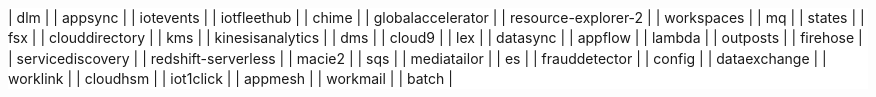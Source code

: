 | dlm |
| appsync |
| iotevents |
| iotfleethub |
| chime |
| globalaccelerator |
| resource-explorer-2 |
| workspaces |
| mq |
| states |
| fsx |
| clouddirectory |
| kms |
| kinesisanalytics |
| dms |
| cloud9 |
| lex |
| datasync |
| appflow |
| lambda |
| outposts |
| firehose |
| servicediscovery |
| redshift-serverless |
| macie2 |
| sqs |
| mediatailor |
| es |
| frauddetector |
| config |
| dataexchange |
| worklink |
| cloudhsm |
| iot1click |
| appmesh |
| workmail |
| batch |